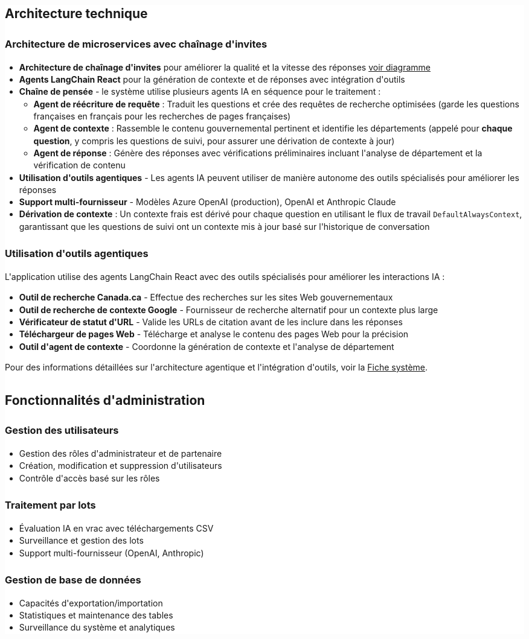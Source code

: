 ## Architecture technique

### Architecture de microservices avec chaînage d'invites
- **Architecture de chaînage d'invites** pour améliorer la qualité et la vitesse des réponses [voir diagramme](#diagramme-darchitecture)
- **Agents LangChain React** pour la génération de contexte et de réponses avec intégration d'outils
- **Chaîne de pensée** - le système utilise plusieurs agents IA en séquence pour le traitement :
  - **Agent de réécriture de requête** : Traduit les questions et crée des requêtes de recherche optimisées (garde les questions françaises en français pour les recherches de pages françaises)
  - **Agent de contexte** : Rassemble le contenu gouvernemental pertinent et identifie les départements (appelé pour **chaque question**, y compris les questions de suivi, pour assurer une dérivation de contexte à jour)
  - **Agent de réponse** : Génère des réponses avec vérifications préliminaires incluant l'analyse de département et la vérification de contenu
- **Utilisation d'outils agentiques** - Les agents IA peuvent utiliser de manière autonome des outils spécialisés pour améliorer les réponses
- **Support multi-fournisseur** - Modèles Azure OpenAI (production), OpenAI et Anthropic Claude
- **Dérivation de contexte** : Un contexte frais est dérivé pour chaque question en utilisant le flux de travail `DefaultAlwaysContext`, garantissant que les questions de suivi ont un contexte mis à jour basé sur l'historique de conversation

### Utilisation d'outils agentiques
L'application utilise des agents LangChain React avec des outils spécialisés pour améliorer les interactions IA :

- **Outil de recherche Canada.ca** - Effectue des recherches sur les sites Web gouvernementaux
- **Outil de recherche de contexte Google** - Fournisseur de recherche alternatif pour un contexte plus large
- **Vérificateur de statut d'URL** - Valide les URLs de citation avant de les inclure dans les réponses
- **Téléchargeur de pages Web** - Télécharge et analyse le contenu des pages Web pour la précision
- **Outil d'agent de contexte** - Coordonne la génération de contexte et l'analyse de département

Pour des informations détaillées sur l'architecture agentique et l'intégration d'outils, voir la [Fiche système](SYSTEM_CARD_FR.md#utilisation-doutils-agentiques).

## Fonctionnalités d'administration

### Gestion des utilisateurs
- Gestion des rôles d'administrateur et de partenaire
- Création, modification et suppression d'utilisateurs
- Contrôle d'accès basé sur les rôles

### Traitement par lots
- Évaluation IA en vrac avec téléchargements CSV
- Surveillance et gestion des lots
- Support multi-fournisseur (OpenAI, Anthropic)

### Gestion de base de données
- Capacités d'exportation/importation
- Statistiques et maintenance des tables
- Surveillance du système et analytiques
